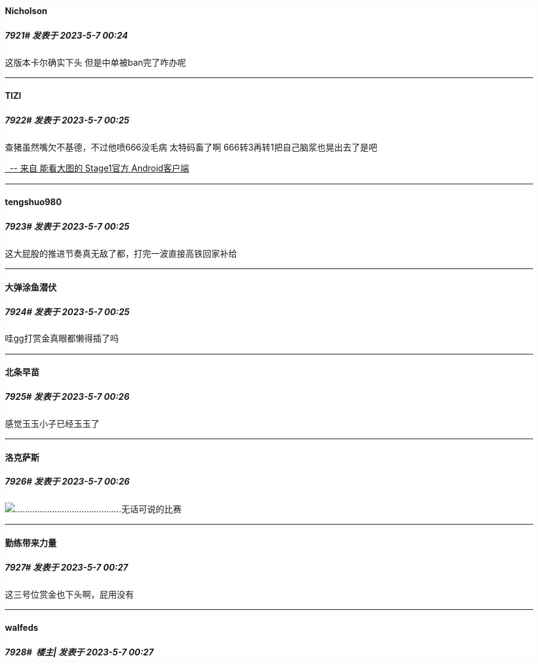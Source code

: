 ####  Nicholson  
##### 7921#       发表于 2023-5-7 00:24

这版本卡尔确实下头 但是中单被ban完了咋办呢

*****

####  TIZI  
##### 7922#       发表于 2023-5-7 00:25

查猪虽然嘴欠不基德，不过他喷666没毛病
太特码畜了啊
666转3再转1把自己脑浆也晃出去了是吧

[  -- 来自 能看大图的 Stage1官方 Android客户端](https://www.coolapk.com/apk/140634)

*****

####  tengshuo980  
##### 7923#       发表于 2023-5-7 00:25

这大屁股的推进节奏真无敌了都，打完一波直接高铁回家补给

*****

####  大弹涂鱼潜伏  
##### 7924#       发表于 2023-5-7 00:25

哇gg打赏金真眼都懒得插了吗

*****

####  北条早苗  
##### 7925#       发表于 2023-5-7 00:26

感觉玉玉小子已经玉玉了

*****

####  洛克萨斯  
##### 7926#       发表于 2023-5-7 00:26

<img src="https://static.saraba1st.com/image/smiley/face2017/019.png" referrerpolicy="no-referrer">...........................................无话可说的比赛

*****

####  勤练带来力量  
##### 7927#       发表于 2023-5-7 00:27

这三号位赏金也下头啊，屁用没有

*****

####  walfeds  
##### 7928#         楼主| 发表于 2023-5-7 00:27
